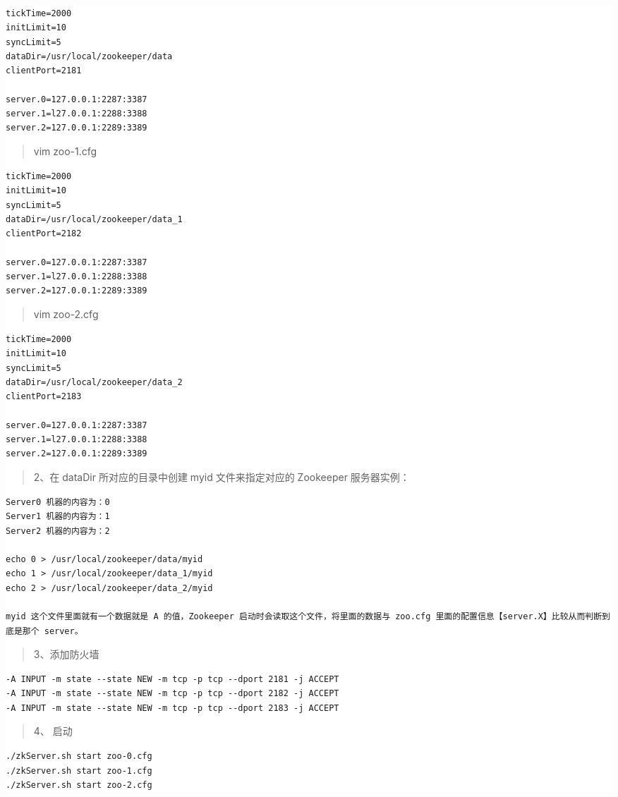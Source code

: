 	tickTime=2000  
	initLimit=10
	syncLimit=5
	dataDir=/usr/local/zookeeper/data
	clientPort=2181

	server.0=127.0.0.1:2287:3387
	server.1=l27.0.0.1:2288:3388
	server.2=127.0.0.1:2289:3389

> vim zoo-1.cfg

	tickTime=2000
	initLimit=10
	syncLimit=5
	dataDir=/usr/local/zookeeper/data_1
	clientPort=2182

	server.0=127.0.0.1:2287:3387
	server.1=l27.0.0.1:2288:3388
	server.2=127.0.0.1:2289:3389

> vim zoo-2.cfg

	tickTime=2000
	initLimit=10
	syncLimit=5
	dataDir=/usr/local/zookeeper/data_2
	clientPort=2183

	server.0=127.0.0.1:2287:3387
	server.1=l27.0.0.1:2288:3388
	server.2=127.0.0.1:2289:3389

> 2、在 dataDir 所对应的目录中创建 myid 文件来指定对应的 Zookeeper 服务器实例：

	Server0 机器的内容为：0
	Server1 机器的内容为：1
	Server2 机器的内容为：2

	echo 0 > /usr/local/zookeeper/data/myid
	echo 1 > /usr/local/zookeeper/data_1/myid
	echo 2 > /usr/local/zookeeper/data_2/myid

	myid 这个文件里面就有一个数据就是 A 的值，Zookeeper 启动时会读取这个文件，将里面的数据与 zoo.cfg 里面的配置信息【server.X】比较从而判断到底是那个 server。

> 3、添加防火墙

	-A INPUT -m state --state NEW -m tcp -p tcp --dport 2181 -j ACCEPT
	-A INPUT -m state --state NEW -m tcp -p tcp --dport 2182 -j ACCEPT
	-A INPUT -m state --state NEW -m tcp -p tcp --dport 2183 -j ACCEPT

> 4、 启动

	./zkServer.sh start zoo-0.cfg
	./zkServer.sh start zoo-1.cfg
	./zkServer.sh start zoo-2.cfg

